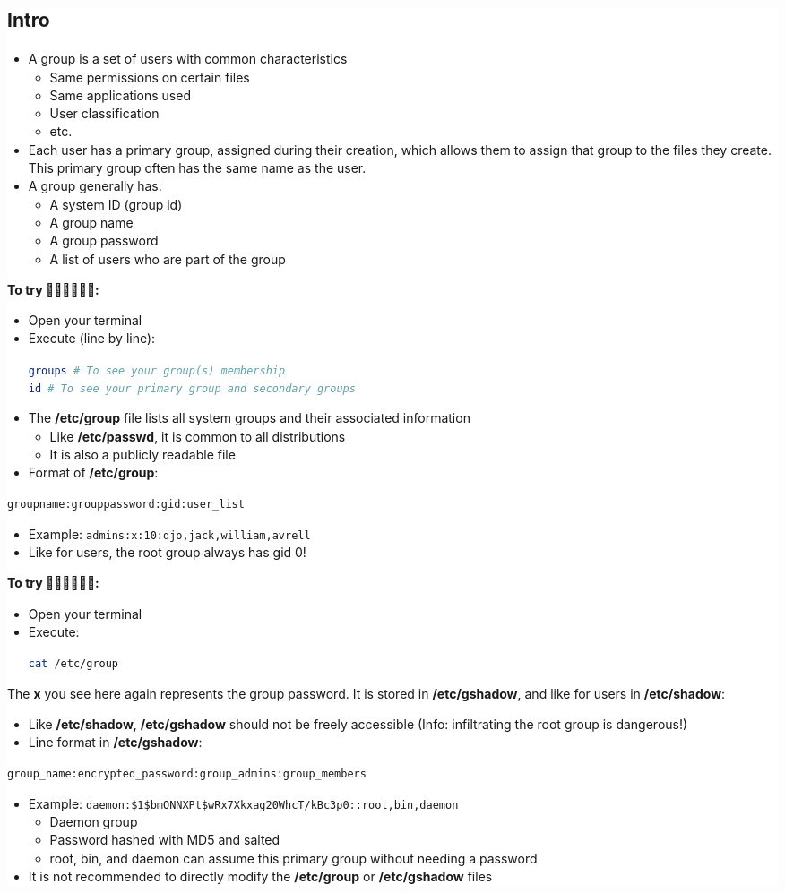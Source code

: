 ## Intro

* A group is a set of users with common characteristics
    * Same permissions on certain files
    * Same applications used
    * User classification
    * etc.
* Each user has a primary group, assigned during their creation, which allows them to assign that group to the files they create. This primary group often has the same name as the user.
* A group generally has:
    * A system ID (group id)
    * A group name
    * A group password
    * A list of users who are part of the group

**To try 👨🏾‍💻👩🏾‍💻:**
- Open your terminal
- Execute (line by line):
    ```bash
    groups # To see your group(s) membership
    id # To see your primary group and secondary groups
    ```

* The **/etc/group** file lists all system groups and their associated information
    * Like **/etc/passwd**, it is common to all distributions
    * It is also a publicly readable file
* Format of **/etc/group**:
```
groupname:grouppassword:gid:user_list
```

   * Example:
    ```
    admins:x:10:djo,jack,william,avrell
    ```
* Like for users, the root group always has gid 0!

**To try 👨🏾‍💻👩🏾‍💻:**
- Open your terminal
- Execute:
    ```bash
    cat /etc/group
    ```

The **x** you see here again represents the group password. It is stored in **/etc/gshadow**, and like for users in **/etc/shadow**:

* Like **/etc/shadow**, **/etc/gshadow** should not be freely accessible (Info: infiltrating the root group is dangerous!)
* Line format in **/etc/gshadow**:
```
group_name:encrypted_password:group_admins:group_members
```
   * Example:
    ```
    daemon:$1$bmONNXPt$wRx7Xkxag20WhcT/kBc3p0::root,bin,daemon
    ```
        * Daemon group
        * Password hashed with MD5 and salted
        * root, bin, and daemon can assume this primary group without needing a password
* It is not recommended to directly modify the **/etc/group** or **/etc/gshadow** files
